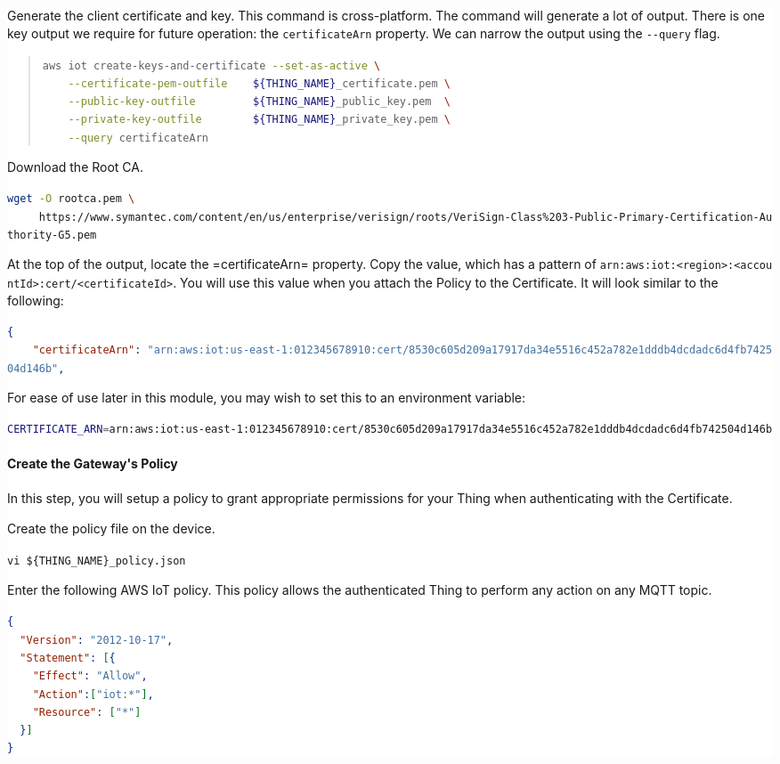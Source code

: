 Generate the client certificate and key.  This command is cross-platform.  The command will generate a lot of output.  There is one key output we require for future operation: the ```certificateArn``` property.  We can narrow the output using the ```--query``` flag.

> ```bash
> aws iot create-keys-and-certificate --set-as-active \
>     --certificate-pem-outfile    ${THING_NAME}_certificate.pem \
>     --public-key-outfile         ${THING_NAME}_public_key.pem  \
>     --private-key-outfile        ${THING_NAME}_private_key.pem \
>     --query certificateArn
> ```

Download the Root CA.

```bash
wget -O rootca.pem \
     https://www.symantec.com/content/en/us/enterprise/verisign/roots/VeriSign-Class%203-Public-Primary-Certification-Authority-G5.pem
```

At the top of the output, locate the =certificateArn= property. Copy the value, which has a pattern of ```arn:aws:iot:<region>:<accountId>:cert/<certificateId>```. You will use this value when you attach the Policy to the Certificate.  It will look similar to the following:

```json
{
    "certificateArn": "arn:aws:iot:us-east-1:012345678910:cert/8530c605d209a17917da34e5516c452a782e1dddb4dcdadc6d4fb742504d146b",
```

For ease of use later in this module, you may wish to set this to an environment variable:

```bash
CERTIFICATE_ARN=arn:aws:iot:us-east-1:012345678910:cert/8530c605d209a17917da34e5516c452a782e1dddb4dcdadc6d4fb742504d146b
```

#### Create the Gateway's Policy

In this step, you will setup a policy to grant appropriate permissions for your Thing when authenticating with the Certificate.

Create the policy file on the device.

```shell
vi ${THING_NAME}_policy.json
```

Enter the following AWS IoT policy.  This policy allows the authenticated Thing to perform any action on any MQTT topic.

```json
{
  "Version": "2012-10-17",
  "Statement": [{
    "Effect": "Allow",
    "Action":["iot:*"],
    "Resource": ["*"]
  }]
}
```
